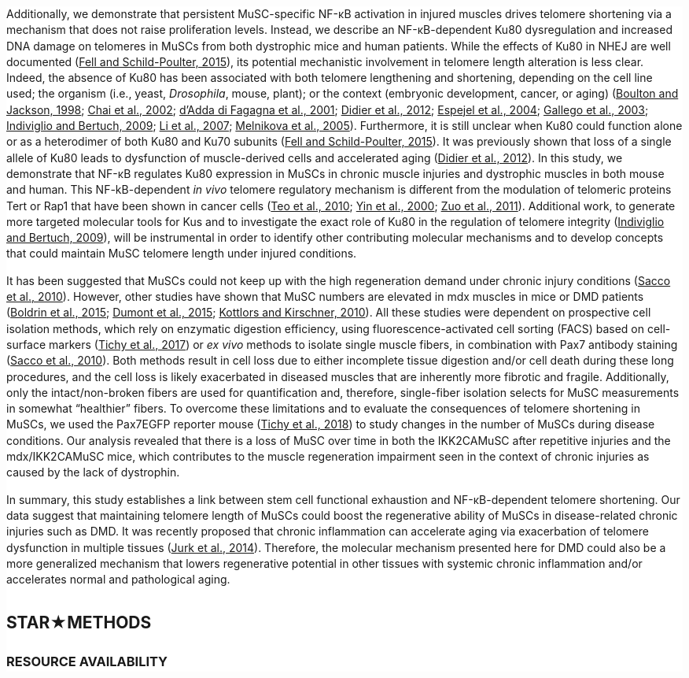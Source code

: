 Additionally, we demonstrate that persistent MuSC-specific NF-κB activation in injured muscles drives telomere shortening via a mechanism that does not raise proliferation levels. Instead, we describe an NF-κB-dependent Ku80 dysregulation and increased DNA damage on telomeres in MuSCs from both dystrophic mice and human patients. While the effects of Ku80 in NHEJ are well documented ([Fell and Schild-Poulter, 2015](#R16)), its potential mechanistic involvement in telomere length alteration is less clear. Indeed, the absence of Ku80 has been associated with both telomere lengthening and shortening, depending on the cell line used; the organism (i.e., yeast, *Drosophila*, mouse, plant); or the context (embryonic development, cancer, or aging) ([Boulton and Jackson, 1998](#R4); [Chai et al., 2002](#R7); [d’Adda di Fagagna et al., 2001](#R9); [Didier et al., 2012](#R11); [Espejel et al., 2004](#R15); [Gallego et al., 2003](#R18); [Indiviglio and Bertuch, 2009](#R26); [Li et al., 2007](#R31); [Melnikova et al., 2005](#R33)). Furthermore, it is still unclear when Ku80 could function alone or as a heterodimer of both Ku80 and Ku70 subunits ([Fell and Schild-Poulter, 2015](#R16)). It was previously shown that loss of a single allele of Ku80 leads to dysfunction of muscle-derived cells and accelerated aging ([Didier et al., 2012](#R11)). In this study, we demonstrate that NF-κB regulates Ku80 expression in MuSCs in chronic muscle injuries and dystrophic muscles in both mouse and human. This NF-kB-dependent *in vivo* telomere regulatory mechanism is different from the modulation of telomeric proteins Tert or Rap1 that have been shown in cancer cells ([Teo et al., 2010](#R47); [Yin et al., 2000](#R53); [Zuo et al., 2011](#R56)). Additional work, to generate more targeted molecular tools for Kus and to investigate the exact role of Ku80 in the regulation of telomere integrity ([Indiviglio and Bertuch, 2009](#R26)), will be instrumental in order to identify other contributing molecular mechanisms and to develop concepts that could maintain MuSC telomere length under injured conditions.

It has been suggested that MuSCs could not keep up with the high regeneration demand under chronic injury conditions ([Sacco et al., 2010](#R43)). However, other studies have shown that MuSC numbers are elevated in mdx muscles in mice or DMD patients ([Boldrin et al., 2015](#R3); [Dumont et al., 2015](#R13); [Kottlors and Kirschner, 2010](#R29)). All these studies were dependent on prospective cell isolation methods, which rely on enzymatic digestion efficiency, using fluorescence-activated cell sorting (FACS) based on cell-surface markers ([Tichy et al., 2017](#R48)) or *ex vivo* methods to isolate single muscle fibers, in combination with Pax7 antibody staining ([Sacco et al., 2010](#R43)). Both methods result in cell loss due to either incomplete tissue digestion and/or cell death during these long procedures, and the cell loss is likely exacerbated in diseased muscles that are inherently more fibrotic and fragile. Additionally, only the intact/non-broken fibers are used for quantification and, therefore, single-fiber isolation selects for MuSC measurements in somewhat “healthier” fibers. To overcome these limitations and to evaluate the consequences of telomere shortening in MuSCs, we used the Pax7EGFP reporter mouse ([Tichy et al., 2018](#R49)) to study changes in the number of MuSCs during disease conditions. Our analysis revealed that there is a loss of MuSC over time in both the IKK2CAMuSC after repetitive injuries and the mdx/IKK2CAMuSC mice, which contributes to the muscle regeneration impairment seen in the context of chronic injuries as caused by the lack of dystrophin.

In summary, this study establishes a link between stem cell functional exhaustion and NF-κB-dependent telomere shortening. Our data suggest that maintaining telomere length of MuSCs could boost the regenerative ability of MuSCs in disease-related chronic injuries such as DMD. It was recently proposed that chronic inflammation can accelerate aging via exacerbation of telomere dysfunction in multiple tissues ([Jurk et al., 2014](#R27)). Therefore, the molecular mechanism presented here for DMD could also be a more generalized mechanism that lowers regenerative potential in other tissues with systemic chronic inflammation and/or accelerates normal and pathological aging.

## STAR★METHODS

### RESOURCE AVAILABILITY
